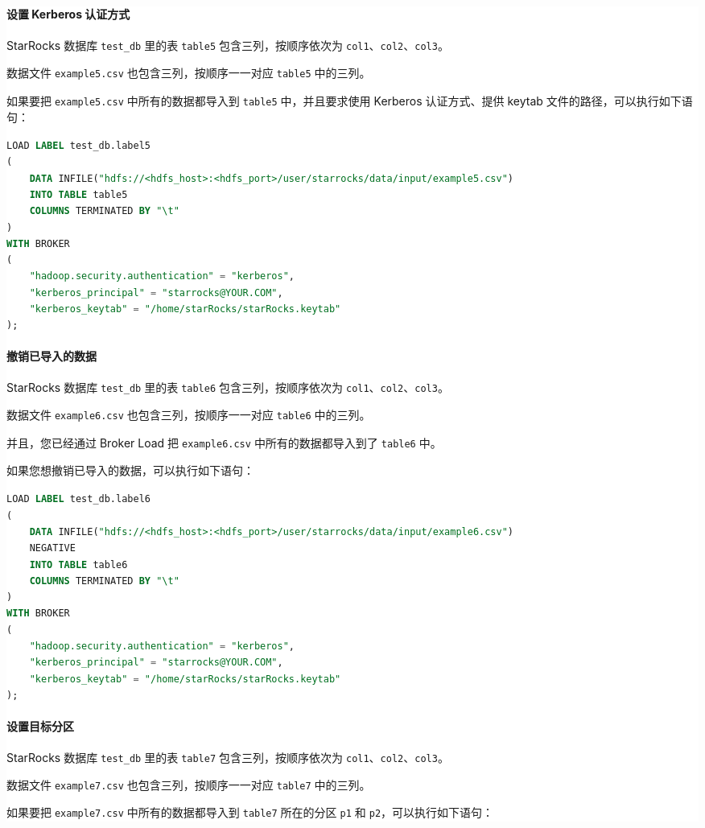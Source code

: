 #### 设置 Kerberos 认证方式

StarRocks 数据库 `test_db` 里的表 `table5` 包含三列，按顺序依次为 `col1`、`col2`、`col3`。

数据文件 `example5.csv` 也包含三列，按顺序一一对应 `table5` 中的三列。

如果要把 `example5.csv` 中所有的数据都导入到 `table5` 中，并且要求使用 Kerberos 认证方式、提供 keytab 文件的路径，可以执行如下语句：

```SQL
LOAD LABEL test_db.label5
(
    DATA INFILE("hdfs://<hdfs_host>:<hdfs_port>/user/starrocks/data/input/example5.csv")
    INTO TABLE table5
    COLUMNS TERMINATED BY "\t"
)
WITH BROKER
(
    "hadoop.security.authentication" = "kerberos",
    "kerberos_principal" = "starrocks@YOUR.COM",
    "kerberos_keytab" = "/home/starRocks/starRocks.keytab"
);
```

#### 撤销已导入的数据

StarRocks 数据库 `test_db` 里的表 `table6` 包含三列，按顺序依次为 `col1`、`col2`、`col3`。

数据文件 `example6.csv` 也包含三列，按顺序一一对应 `table6` 中的三列。

并且，您已经通过 Broker Load 把 `example6.csv` 中所有的数据都导入到了 `table6` 中。

如果您想撤销已导入的数据，可以执行如下语句：

```SQL
LOAD LABEL test_db.label6
(
    DATA INFILE("hdfs://<hdfs_host>:<hdfs_port>/user/starrocks/data/input/example6.csv")
    NEGATIVE
    INTO TABLE table6
    COLUMNS TERMINATED BY "\t"
)
WITH BROKER
(
    "hadoop.security.authentication" = "kerberos",
    "kerberos_principal" = "starrocks@YOUR.COM",
    "kerberos_keytab" = "/home/starRocks/starRocks.keytab"
);
```

#### 设置目标分区

StarRocks 数据库 `test_db` 里的表 `table7` 包含三列，按顺序依次为 `col1`、`col2`、`col3`。

数据文件 `example7.csv` 也包含三列，按顺序一一对应 `table7` 中的三列。

如果要把 `example7.csv` 中所有的数据都导入到 `table7` 所在的分区 `p1` 和 `p2`，可以执行如下语句：
